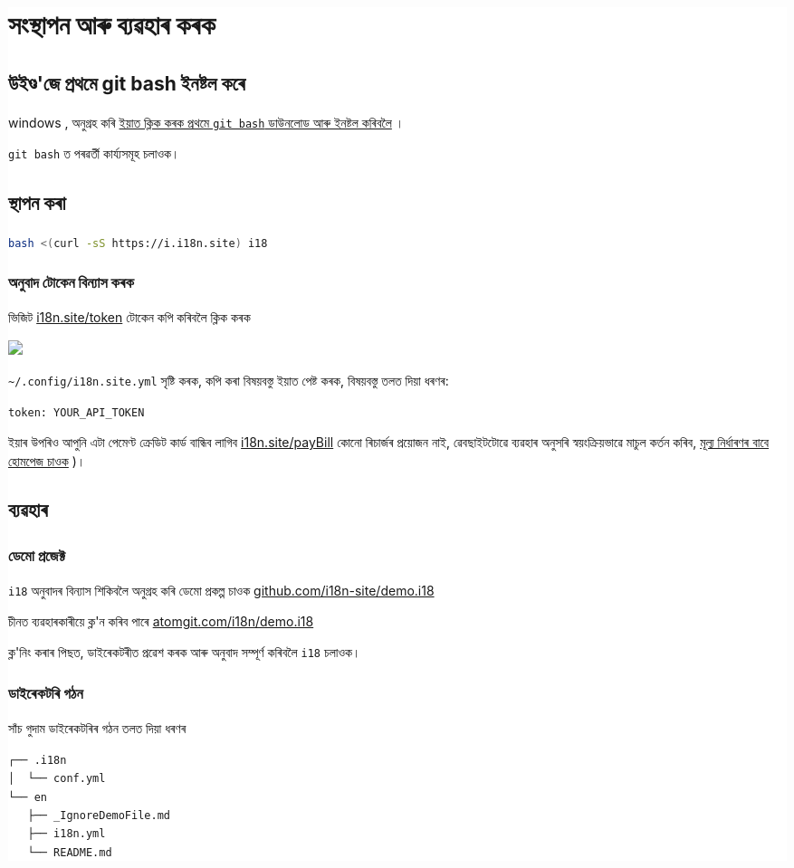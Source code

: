 # সংস্থাপন আৰু ব্যৱহাৰ কৰক

## উইণ্ড'জে প্ৰথমে git bash ইনষ্টল কৰে

windows , অনুগ্ৰহ কৰি [ইয়াত ক্লিক কৰক প্ৰথমে `git bash` ডাউনলোড আৰু ইনষ্টল কৰিবলৈ](https://git-scm.com/download/win) ।

`git bash` ত পৰৱৰ্তী কাৰ্য্যসমূহ চলাওক।

## স্থাপন কৰা

```sh
bash <(curl -sS https://i.i18n.site) i18
```

### অনুবাদ টোকেন বিন্যাস কৰক

ভিজিট [i18n.site/token](//i18n.site/token) টোকেন কপি কৰিবলৈ ক্লিক কৰক

<img src="https://p.3ti.site/1719911689.avif" style="width:400px">

`~/.config/i18n.site.yml` সৃষ্টি কৰক, কপি কৰা বিষয়বস্তু ইয়াত পেষ্ট কৰক, বিষয়বস্তু তলত দিয়া ধৰণৰ:

```
token: YOUR_API_TOKEN
```

ইয়াৰ উপৰিও আপুনি এটা পেমেণ্ট ক্ৰেডিট কাৰ্ড বান্ধিব লাগিব [i18n.site/payBill](//i18n.site/payBill) কোনো ৰিচাৰ্জৰ প্ৰয়োজন নাই, ৱেবছাইটটোৱে ব্যৱহাৰ অনুসৰি স্বয়ংক্ৰিয়ভাৱে মাচুল কৰ্তন কৰিব, [মূল্য নিৰ্ধাৰণৰ বাবে হোমপেজ চাওক](/#price) )।

## ব্যৱহাৰ

### ডেমো প্ৰজেক্ট

`i18` অনুবাদৰ বিন্যাস শিকিবলৈ অনুগ্ৰহ কৰি ডেমো প্ৰকল্প চাওক [github.com/i18n-site/demo.i18](//github.com/i18n-site/demo.i18)

চীনত ব্যৱহাৰকাৰীয়ে ক্ল'ন কৰিব পাৰে [atomgit.com/i18n/demo.i18](//atomgit.com/i18n/demo.i18)

ক্ল'নিং কৰাৰ পিছত, ডাইৰেকটৰীত প্ৰৱেশ কৰক আৰু অনুবাদ সম্পূৰ্ণ কৰিবলৈ `i18` চলাওক।

### ডাইৰেকটৰি গঠন

সাঁচ গুদাম ডাইৰেকটৰিৰ গঠন তলত দিয়া ধৰণৰ

```
┌── .i18n
│  └── conf.yml
└── en
   ├── _IgnoreDemoFile.md
   ├── i18n.yml
   └── README.md
```
